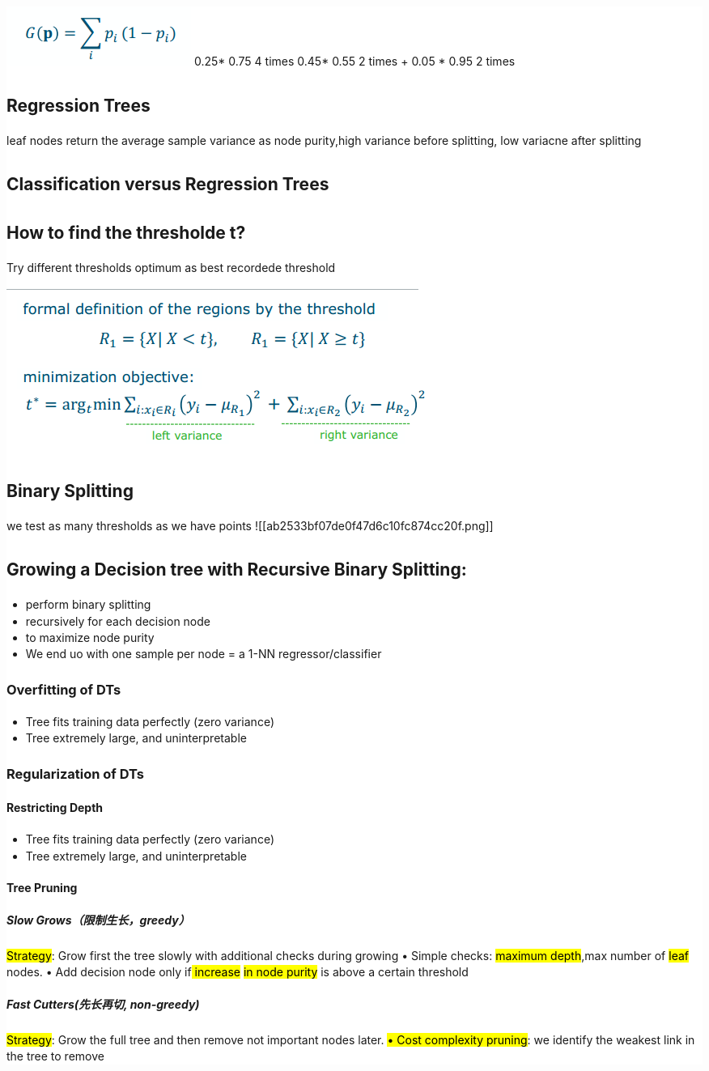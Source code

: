 ![](/images/posts/c4449526b1dcb9a2458ef1c41d9fc19.png)
0.25* 0.75 4 times
0.45* 0.55  2 times + 0.05 * 0.95 2 times
## Regression Trees
leaf nodes return the average
sample variance as node purity,high variance before splitting, low variacne after splitting
## Classification versus Regression Trees
## How to find the thresholde t?
Try different thresholds
optimum as best recordede threshold![](/images/posts/f4313c7f3b7060b0b96d5e09bb6fc92.png)
## Binary Splitting
we test as many thresholds as we have points
![[ab2533bf07de0f47d6c10fc874cc20f.png]]
## Growing a Decision tree with Recursive Binary Splitting: 
- perform binary splitting
- recursively for each decision node
- to maximize node purity
- We end uo with one sample per node = a 1-NN regressor/classifier
### Overfitting of DTs
- Tree fits training data perfectly (zero variance)
- Tree extremely large, and uninterpretable
### Regularization of DTs 
#### Restricting Depth
- Tree fits training data perfectly (zero variance)
- Tree extremely large, and uninterpretable
#### Tree Pruning
##### Slow Grows（限制生长，greedy）
<mark class="hltr-blue">Strategy</mark>: Grow first the tree slowly with additional checks during growing
• Simple checks: <mark class="hltr-blue">maximum depth</mark>,max number of <mark class="hltr-blue">leaf </mark>nodes.
• Add decision node only if<mark class="hltr-blue"> increase</mark> <mark class="hltr-blue">in node purity</mark> is above a certain threshold
##### Fast Cutters(先长再切, non-greedy)
<mark class="hltr-blue">Strategy</mark>: Grow the full tree and then remove not important nodes later.
<mark class="hltr-blue">• Cost complexity pruning</mark>: we identify the weakest link in the tree  to remove